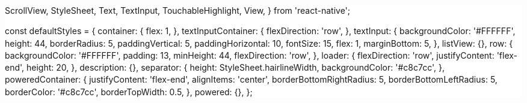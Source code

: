 ScrollView,
StyleSheet,
Text,
TextInput,
TouchableHighlight,
View,
} from 'react-native';

const defaultStyles = {
container: {
flex: 1,
},
textInputContainer: {
flexDirection: 'row',
},
textInput: {
backgroundColor: '#FFFFFF',
height: 44,
borderRadius: 5,
paddingVertical: 5,
paddingHorizontal: 10,
fontSize: 15,
flex: 1,
marginBottom: 5,
},
listView: {},
row: {
backgroundColor: '#FFFFFF',
padding: 13,
minHeight: 44,
flexDirection: 'row',
},
loader: {
flexDirection: 'row',
justifyContent: 'flex-end',
height: 20,
},
description: {},
separator: {
height: StyleSheet.hairlineWidth,
backgroundColor: '#c8c7cc',
},
poweredContainer: {
justifyContent: 'flex-end',
alignItems: 'center',
borderBottomRightRadius: 5,
borderBottomLeftRadius: 5,
borderColor: '#c8c7cc',
borderTopWidth: 0.5,
},
powered: {},
};

